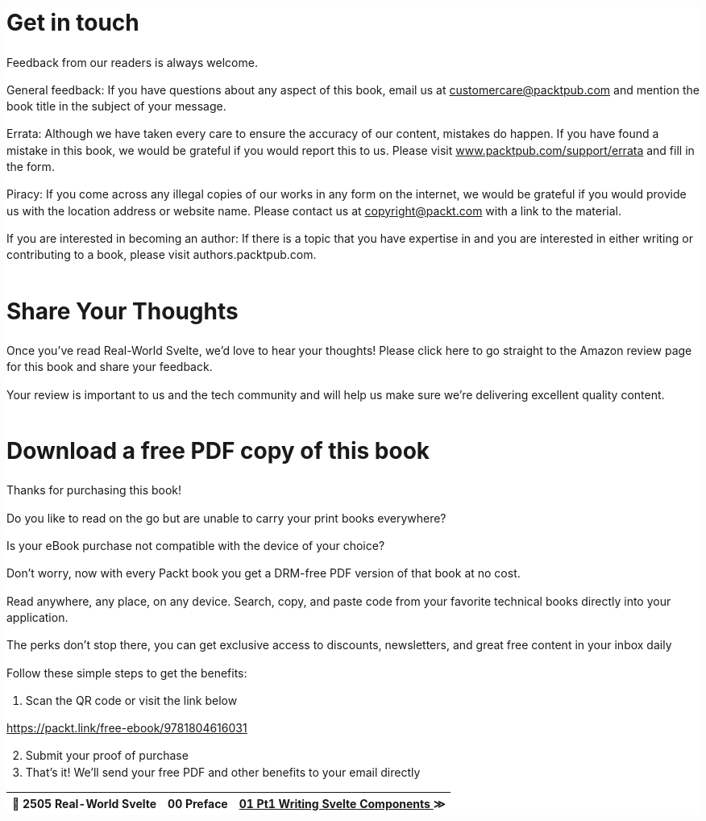 # Get in touch

Feedback from our readers is always welcome.

General feedback: If you have questions about any aspect of this book, email us at customercare@packtpub.com and mention the book title in the subject of your message.

Errata: Although we have taken every care to ensure the accuracy of our content, mistakes do happen. If you have found a mistake in this book, we would be grateful if you would report this to us. Please visit www.packtpub.com/support/errata and fill in the form.

Piracy: If you come across any illegal copies of our works in any form on the internet, we would be grateful if you would provide us with the location address or website name. Please contact us at copyright@packt.com with a link to the material.

If you are interested in becoming an author: If there is a topic that you have expertise in and you are interested in either writing or contributing to a book, please visit authors.packtpub.com.

# Share Your Thoughts

Once you’ve read Real-World Svelte, we’d love to hear your thoughts! Please click here to go straight to the Amazon review page for this book and share your feedback.

Your review is important to us and the tech community and will help us make sure we’re delivering excellent quality content.

# Download a free PDF copy of this book

Thanks for purchasing this book!

Do you like to read on the go but are unable to carry your print books everywhere?

Is your eBook purchase not compatible with the device of your choice?

Don’t worry, now with every Packt book you get a DRM-free PDF version of that book at no cost.

Read anywhere, any place, on any device. Search, copy, and paste code from your favorite technical books directly into your application.

The perks don’t stop there, you can get exclusive access to discounts, newsletters, and great free content in your inbox daily

Follow these simple steps to get the benefits:

1. Scan the QR code or visit the link below


https://packt.link/free-ebook/9781804616031

2. Submit your proof of purchase
3. That’s it! We’ll send your free PDF and other benefits to your email directly



| 🏁 2505 Real-World Svelte | 00 Preface | [ 01 Pt1 Writing Svelte Components ](/packtpub/2025/2505_real-world_svelte/01_pt1_writing_svelte_components) ≫ |
|:----:|:----:|:----:|
